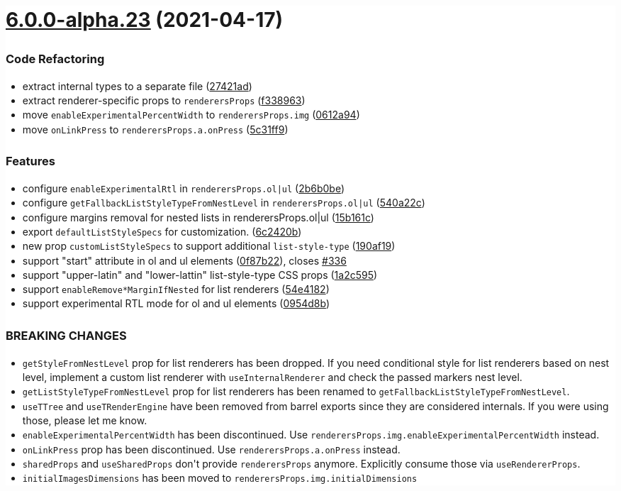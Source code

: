 # [6.0.0-alpha.23](https://github.com/meliorence/react-native-render-html/compare/v6.0.0-alpha.22...v6.0.0-alpha.23) (2021-04-17)


### Code Refactoring

* extract internal types to a separate file ([27421ad](https://github.com/meliorence/react-native-render-html/commit/27421ade83906c76a3bc0a2b569d8c41467bec38))
* extract renderer-specific props to `renderersProps` ([f338963](https://github.com/meliorence/react-native-render-html/commit/f338963ac25d5bd5c1062df954bc25b530cad713))
* move `enableExperimentalPercentWidth` to `renderersProps.img` ([0612a94](https://github.com/meliorence/react-native-render-html/commit/0612a9431c8615d4a7d93c6ca69ae0d7fba2f2f1))
* move `onLinkPress` to `renderersProps.a.onPress` ([5c31ff9](https://github.com/meliorence/react-native-render-html/commit/5c31ff98bdba81f929e4b343c8cadb58b4092fec))


### Features

* configure `enableExperimentalRtl` in `renderersProps.ol|ul` ([2b6b0be](https://github.com/meliorence/react-native-render-html/commit/2b6b0bea66e71c3e97bcd4fdab3bdad2c1a11f1d))
* configure `getFallbackListStyleTypeFromNestLevel` in `renderersProps.ol|ul` ([540a22c](https://github.com/meliorence/react-native-render-html/commit/540a22c4b397d8b395fa681f4df0ddaa769da817))
* configure margins removal for nested lists in renderersProps.ol|ul ([15b161c](https://github.com/meliorence/react-native-render-html/commit/15b161c057ac897f516c87c92689ca74077fbecf))
* export `defaultListStyleSpecs` for customization. ([6c2420b](https://github.com/meliorence/react-native-render-html/commit/6c2420b76024c266513a5c6edf377a2eb8dcb22c))
* new prop `customListStyleSpecs` to support additional `list-style-type` ([190af19](https://github.com/meliorence/react-native-render-html/commit/190af1928d1c6ac87fdb55aedba15892e0e0350d))
* support "start" attribute in ol and ul elements ([0f87b22](https://github.com/meliorence/react-native-render-html/commit/0f87b22c539bb7e531e71dcd5fb4a9563f0bcb98)), closes [#336](https://github.com/meliorence/react-native-render-html/issues/336)
* support "upper-latin" and "lower-lattin" list-style-type CSS props ([1a2c595](https://github.com/meliorence/react-native-render-html/commit/1a2c595825a9bea82c5542f85e8244af2128b543))
* support `enableRemove*MarginIfNested` for list renderers ([54e4182](https://github.com/meliorence/react-native-render-html/commit/54e418282c0f46e87543589694b4cb3653e238d4))
* support experimental RTL mode for ol and ul elements ([0954d8b](https://github.com/meliorence/react-native-render-html/commit/0954d8b380245be2372c18e5d70629dd14787fc9))


### BREAKING CHANGES

* `getStyleFromNestLevel` prop for list renderers has been dropped. If you need conditional style for list renderers based on nest level,   implement a custom list renderer with `useInternalRenderer` and check the passed markers nest level. 
* `getListStyleTypeFromNestLevel` prop for list renderers has been renamed to `getFallbackListStyleTypeFromNestLevel`.
* `useTTree` and `useTRenderEngine` have been removed from barrel exports since they are considered internals. If you were using those, please let me know.
* `enableExperimentalPercentWidth` has been discontinued. Use `renderersProps.img.enableExperimentalPercentWidth` instead.
* `onLinkPress` prop has been discontinued. Use `renderersProps.a.onPress` instead.
* `sharedProps` and `useSharedProps` don't provide `renderersProps` anymore. Explicitly consume those via `useRendererProps`.
* `initialImagesDimensions` has been moved to `renderersProps.img.initialDimensions`

